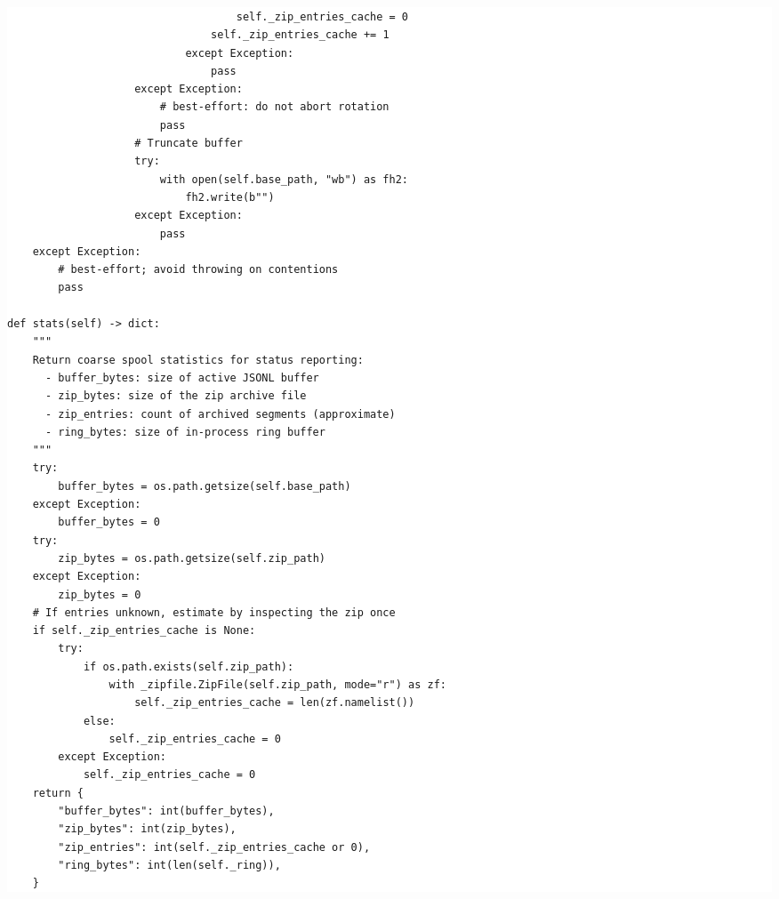                                         self._zip_entries_cache = 0
                                    self._zip_entries_cache += 1
                                except Exception:
                                    pass
                        except Exception:
                            # best-effort: do not abort rotation
                            pass
                        # Truncate buffer
                        try:
                            with open(self.base_path, "wb") as fh2:
                                fh2.write(b"")
                        except Exception:
                            pass
        except Exception:
            # best-effort; avoid throwing on contentions
            pass

    def stats(self) -> dict:
        """
        Return coarse spool statistics for status reporting:
          - buffer_bytes: size of active JSONL buffer
          - zip_bytes: size of the zip archive file
          - zip_entries: count of archived segments (approximate)
          - ring_bytes: size of in-process ring buffer
        """
        try:
            buffer_bytes = os.path.getsize(self.base_path)
        except Exception:
            buffer_bytes = 0
        try:
            zip_bytes = os.path.getsize(self.zip_path)
        except Exception:
            zip_bytes = 0
        # If entries unknown, estimate by inspecting the zip once
        if self._zip_entries_cache is None:
            try:
                if os.path.exists(self.zip_path):
                    with _zipfile.ZipFile(self.zip_path, mode="r") as zf:
                        self._zip_entries_cache = len(zf.namelist())
                else:
                    self._zip_entries_cache = 0
            except Exception:
                self._zip_entries_cache = 0
        return {
            "buffer_bytes": int(buffer_bytes),
            "zip_bytes": int(zip_bytes),
            "zip_entries": int(self._zip_entries_cache or 0),
            "ring_bytes": int(len(self._ring)),
        }
